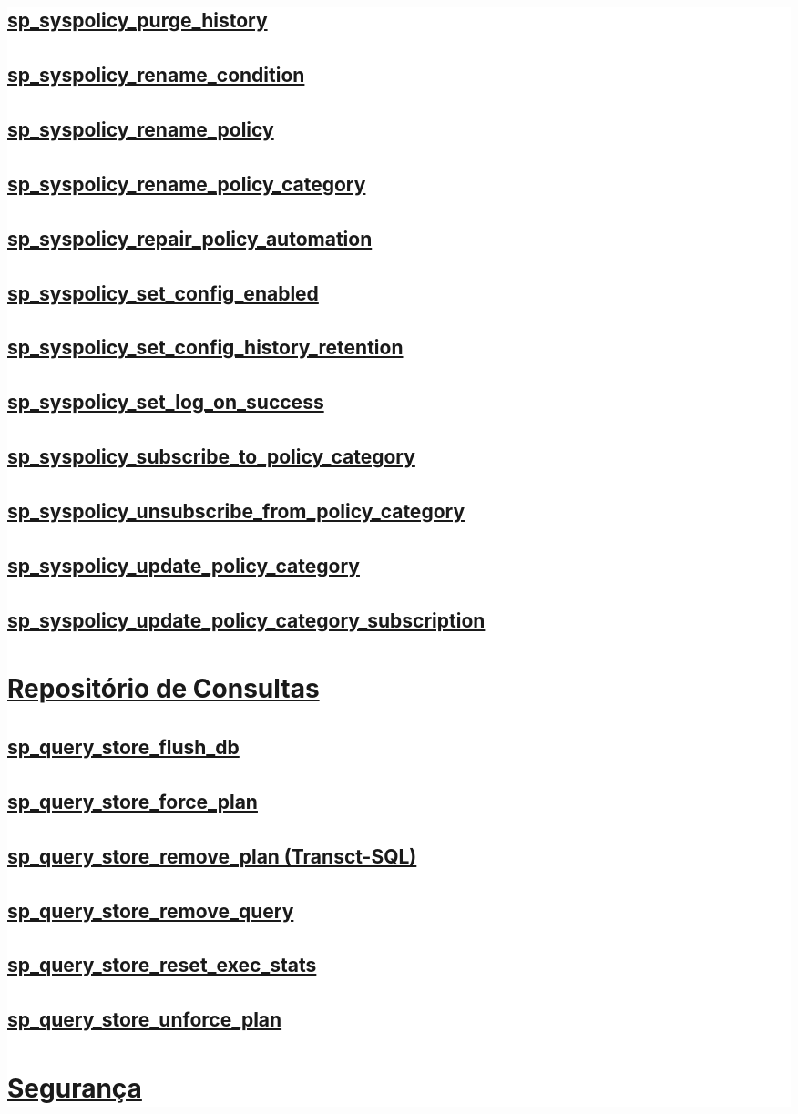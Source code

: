 ## [sp_syspolicy_purge_history](sp-syspolicy-purge-history-transact-sql.md)  
## [sp_syspolicy_rename_condition](sp-syspolicy-rename-condition-transact-sql.md)  
## [sp_syspolicy_rename_policy](sp-syspolicy-rename-policy-transact-sql.md)  
## [sp_syspolicy_rename_policy_category](sp-syspolicy-rename-policy-category-transact-sql.md)  
## [sp_syspolicy_repair_policy_automation](sp-syspolicy-repair-policy-automation-transact-sql.md)  
## [sp_syspolicy_set_config_enabled](sp-syspolicy-set-config-enabled-transact-sql.md)  
## [sp_syspolicy_set_config_history_retention](sp-syspolicy-set-config-history-retention-transact-sql.md)  
## [sp_syspolicy_set_log_on_success](sp-syspolicy-set-log-on-success-transact-sql.md)  
## [sp_syspolicy_subscribe_to_policy_category](sp-syspolicy-subscribe-to-policy-category-transact-sql.md)  
## [sp_syspolicy_unsubscribe_from_policy_category](sp-syspolicy-unsubscribe-from-policy-category-transact-sql.md)  
## [sp_syspolicy_update_policy_category](sp-syspolicy-update-policy-category-transact-sql.md)  
## [sp_syspolicy_update_policy_category_subscription](sp-syspolicy-update-policy-category-subscription-transact-sql.md)  
# [Repositório de Consultas](query-store-stored-procedures-transact-sql.md)  
## [sp_query_store_flush_db](sp-query-store-flush-db-transact-sql.md)  
## [sp_query_store_force_plan](sp-query-store-force-plan-transact-sql.md)  
## [sp_query_store_remove_plan (Transct-SQL)](sp-query-store-remove-plan-transct-sql.md)  
## [sp_query_store_remove_query](sp-query-store-remove-query-transact-sql.md)  
## [sp_query_store_reset_exec_stats](sp-query-store-reset-exec-stats-transact-sql.md)  
## [sp_query_store_unforce_plan](sp-query-store-unforce-plan-transact-sql.md)  
# [Segurança](security-stored-procedures-transact-sql.md)  